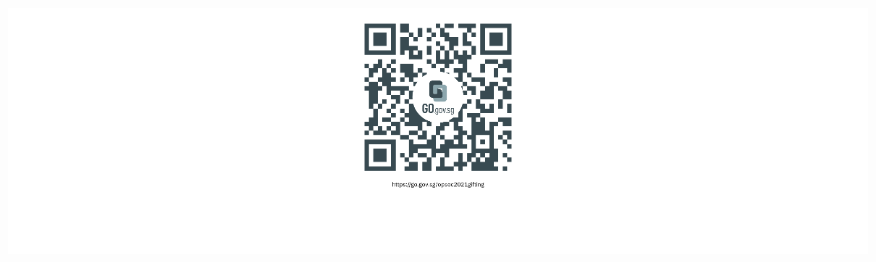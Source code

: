 <center><a href="https://go.gov.sg/opsoc2021gifting"><img src="/images/Gift-from-the-Heart QR.png" height="200"></a></center>
<br>
<br>
